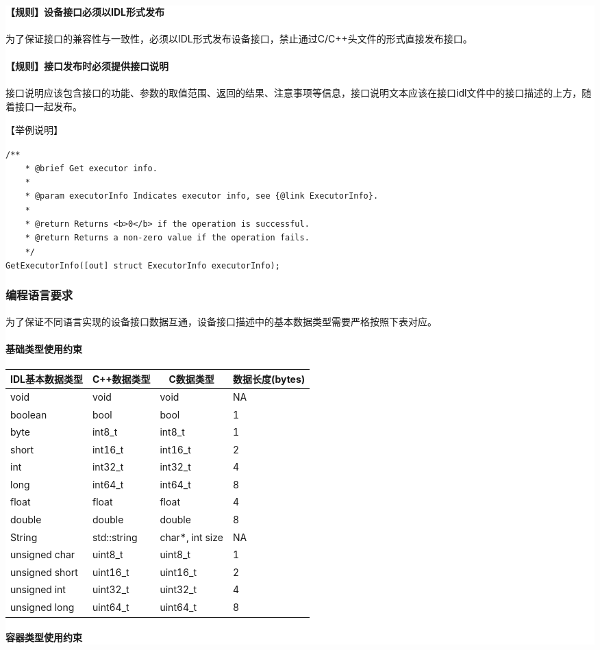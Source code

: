 #### 【规则】设备接口必须以IDL形式发布
为了保证接口的兼容性与一致性，必须以IDL形式发布设备接口，禁止通过C/C++头文件的形式直接发布接口。


#### 【规则】接口发布时必须提供接口说明
接口说明应该包含接口的功能、参数的取值范围、返回的结果、注意事项等信息，接口说明文本应该在接口idl文件中的接口描述的上方，随着接口一起发布。

【举例说明】

```
/**
    * @brief Get executor info.
    *
    * @param executorInfo Indicates executor info, see {@link ExecutorInfo}.
    *
    * @return Returns <b>0</b> if the operation is successful.
    * @return Returns a non-zero value if the operation fails.
    */
GetExecutorInfo([out] struct ExecutorInfo executorInfo);
```

### 编程语言要求

为了保证不同语言实现的设备接口数据互通，设备接口描述中的基本数据类型需要严格按照下表对应。

#### 基础类型使用约束

| IDL基本数据类型  | C++数据类型  | C数据类型        | 数据长度(bytes) |
| -------------- | ----------- | --------------- | ----------- |
| void           | void        | void            | NA          |
| boolean        | bool        | bool            | 1           |
| byte           | int8_t      | int8_t          | 1           |
| short          | int16_t     | int16_t         | 2           |
| int            | int32_t     | int32_t         | 4           |
| long           | int64_t     | int64_t         | 8           |
| float          | float       | float           | 4           |
| double         | double      | double          | 8           |
| String         | std::string | char*, int size | NA          |
| unsigned char  | uint8_t     | uint8_t         | 1           |
| unsigned short | uint16_t    | uint16_t        | 2           |
| unsigned int   | uint32_t    | uint32_t        | 4           |
| unsigned long  | uint64_t    | uint64_t        | 8           |

#### 容器类型使用约束
